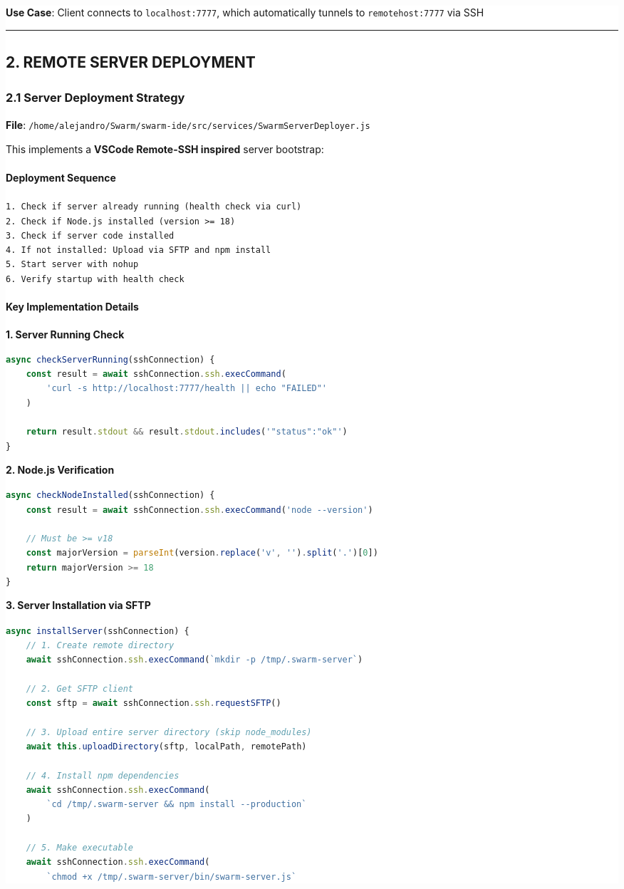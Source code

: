 **Use Case**: Client connects to `localhost:7777`, which automatically tunnels to `remotehost:7777` via SSH

---

## 2. REMOTE SERVER DEPLOYMENT

### 2.1 Server Deployment Strategy

**File**: `/home/alejandro/Swarm/swarm-ide/src/services/SwarmServerDeployer.js`

This implements a **VSCode Remote-SSH inspired** server bootstrap:

#### Deployment Sequence
```
1. Check if server already running (health check via curl)
2. Check if Node.js installed (version >= 18)
3. Check if server code installed
4. If not installed: Upload via SFTP and npm install
5. Start server with nohup
6. Verify startup with health check
```

#### Key Implementation Details

**1. Server Running Check**
```javascript
async checkServerRunning(sshConnection) {
    const result = await sshConnection.ssh.execCommand(
        'curl -s http://localhost:7777/health || echo "FAILED"'
    )
    
    return result.stdout && result.stdout.includes('"status":"ok"')
}
```

**2. Node.js Verification**
```javascript
async checkNodeInstalled(sshConnection) {
    const result = await sshConnection.ssh.execCommand('node --version')
    
    // Must be >= v18
    const majorVersion = parseInt(version.replace('v', '').split('.')[0])
    return majorVersion >= 18
}
```

**3. Server Installation via SFTP**
```javascript
async installServer(sshConnection) {
    // 1. Create remote directory
    await sshConnection.ssh.execCommand(`mkdir -p /tmp/.swarm-server`)
    
    // 2. Get SFTP client
    const sftp = await sshConnection.ssh.requestSFTP()
    
    // 3. Upload entire server directory (skip node_modules)
    await this.uploadDirectory(sftp, localPath, remotePath)
    
    // 4. Install npm dependencies
    await sshConnection.ssh.execCommand(
        `cd /tmp/.swarm-server && npm install --production`
    )
    
    // 5. Make executable
    await sshConnection.ssh.execCommand(
        `chmod +x /tmp/.swarm-server/bin/swarm-server.js`
```
